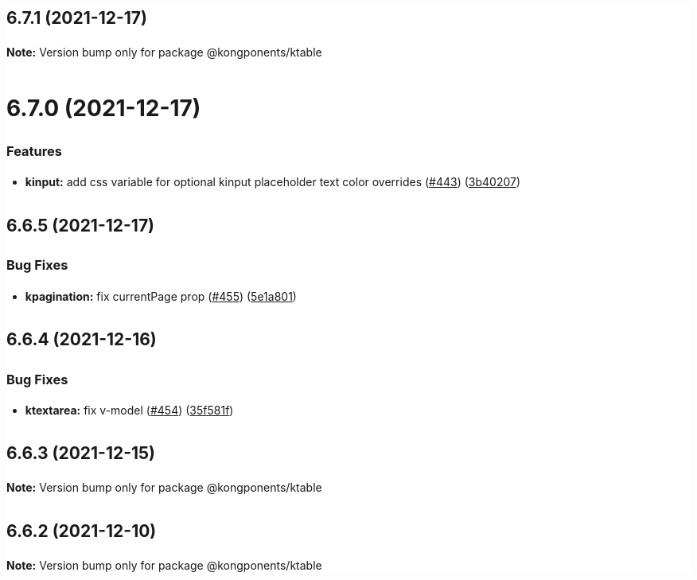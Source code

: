 



## 6.7.1 (2021-12-17)

**Note:** Version bump only for package @kongponents/ktable





# 6.7.0 (2021-12-17)


### Features

* **kinput:** add css variable for optional kinput placeholder text color overrides ([#443](https://github.com/Kong/kongponents/issues/443)) ([3b40207](https://github.com/Kong/kongponents/commit/3b40207eabd87b21568ec2697ad39961c2a91b40))





## 6.6.5 (2021-12-17)


### Bug Fixes

* **kpagination:** fix currentPage prop ([#455](https://github.com/Kong/kongponents/issues/455)) ([5e1a801](https://github.com/Kong/kongponents/commit/5e1a801114d2357a2d49dca3bb2571dd055b4119))





## 6.6.4 (2021-12-16)


### Bug Fixes

* **ktextarea:** fix v-model ([#454](https://github.com/Kong/kongponents/issues/454)) ([35f581f](https://github.com/Kong/kongponents/commit/35f581f5c1be13fdebf1a63b8742181de8e19a8b))





## 6.6.3 (2021-12-15)

**Note:** Version bump only for package @kongponents/ktable





## 6.6.2 (2021-12-10)

**Note:** Version bump only for package @kongponents/ktable
